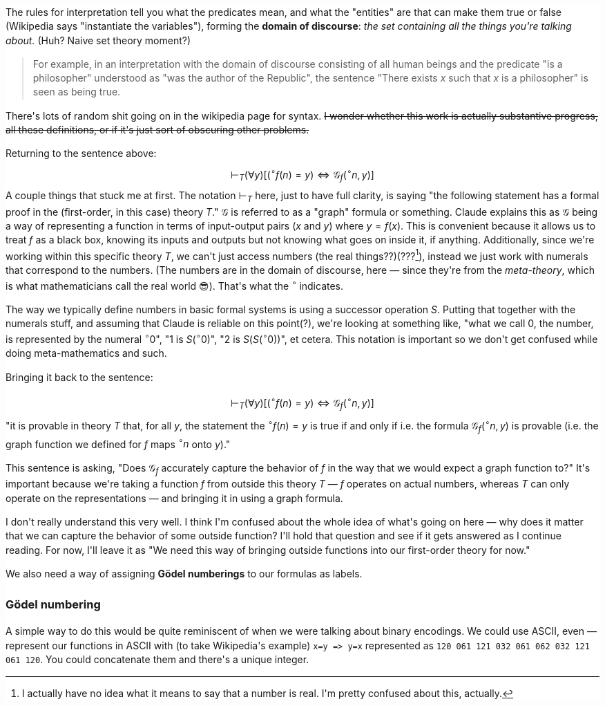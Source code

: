 The rules for interpretation tell you what the predicates mean, and what the "entities" are that can make them true or false (Wikipedia says "instantiate the variables"), forming the **domain of discourse**: *the set containing all the things you're talking about.* (Huh? Naive set theory moment?) 

> For example, in an interpretation with the domain of discourse consisting of all human beings and the predicate "is a philosopher" understood as "was the author of the Republic", the sentence "There exists $x$ such that $x$ is a philosopher" is seen as being true.

There's lots of random shit going on in the wikipedia page for syntax. ~~I wonder whether this work is actually substantive progress, all these definitions, or if it's just sort of obscuring other problems.~~

Returning to the sentence above: $$\vdash_T (\forall y)[(^\circ f(n) = y) \Leftrightarrow \mathcal{G}_f(^\circ n,y)]$$A couple things that stuck me at first. The notation $\vdash_T$ here, just to have full clarity, is saying "the following statement has a formal proof in the (first-order, in this case) theory $T$." $\mathcal{G}$ is referred to as a "graph" formula or something. Claude explains this as $\mathcal{G}$ being a way of representing a function in terms of input-output pairs ($x$ and $y$) where $y = f(x)$. This is convenient because it allows us to treat $f$ as a black box, knowing its inputs and outputs but not knowing what goes on inside it, if anything. Additionally, since we're working within this specific theory $T$, we can't just access numbers (the real things??)(???[^1]), instead we just work with numerals that correspond to the numbers. (The numbers are in the domain of discourse, here — since they're from the *meta-theory*, which is what mathematicians call the real world 😎). That's what the $^\circ$ indicates.

The way we typically define numbers in basic formal systems is using a successor operation $S$. Putting that together with the numerals stuff, and assuming that Claude is reliable on this point(?), we're looking at something like, "what we call 0, the number, is represented by the numeral $^\circ 0$", "1 is $S(^\circ 0)$", "2 is $S(S(^\circ 0))$", et cetera. This notation is important so we don't get confused while doing meta-mathematics and such.

Bringing it back to the sentence:

$$\vdash_T (\forall y)[(^\circ f(n) = y) \Leftrightarrow \mathcal{G}_f(^\circ n,y)]$$
"it is provable in theory $T$ that, for all $y$, the statement the $^\circ f(n) = y$ is true if and only if i.e. the formula $\mathcal{G}_f (^\circ n, y)$ is provable (i.e. the graph function we defined for $f$ maps $^\circ n$ onto $y$)."

This sentence is asking, "Does $\mathcal{G}_f$ accurately capture the behavior of $f$ in the way that we would expect a graph function to?" It's important because we're taking a function $f$ from outside this theory $T$ — $f$ operates on actual numbers, whereas $T$ can only operate on the representations — and bringing it in using a graph formula. 

I don't really understand this very well. I think I'm confused about the whole idea of what's going on here — why does it matter that we can capture the behavior of some outside function? I'll hold that question and see if it gets answered as I continue reading. For now, I'll leave it as "We need this way of bringing outside functions into our first-order theory for now."

We also need a way of assigning **Gödel numberings** to our formulas as labels.

### Gödel numbering

A simple way to do this would be quite reminiscent of when we were talking about binary encodings. We could use ASCII, even — represent our functions in ASCII with (to take Wikipedia's example) `x=y => y=x` represented as `120 061 121 032 061 062 032 121 061 120`. You could concatenate them and there's a unique integer.


[^1]: I actually have no idea what it means to say that a number is real. I'm pretty confused about this, actually.
[^2]: A free variable is a variable that can be substituted for an actual number or object; a bound variable refers to "all objects" or "every object" and so it can't be substituted. For example, if you define a formula with truth values depending on its input (e.g. $G(x): x > 5$) you can substitute in a variable and check the truth value of this formula $G$; if you instead make a statement about *all* of the $x$-es that you're working with (e.g. $\forall x(x>5)$), that $x$ is not substitutable. If you tried substituting e.g. the number 10 into it, it wouldn't make sense: "for all 10s" would refer to a group of various number 10s? No, that variable is *bound* — we can't substitute for it, whereas we can successfully evaluate *whether or not* $G(10)$ is true after substituting for it. The truth may change depending on a value we give to it.
[^3]: This has worked in the past and prevents me from having to download and acclimate to a new textbook every time I want to learn something. It's also nice because it helps me validate my attempts at explaining things in different ways; I read one version, describe it myself, and check if it also matches the other version's explanation. I